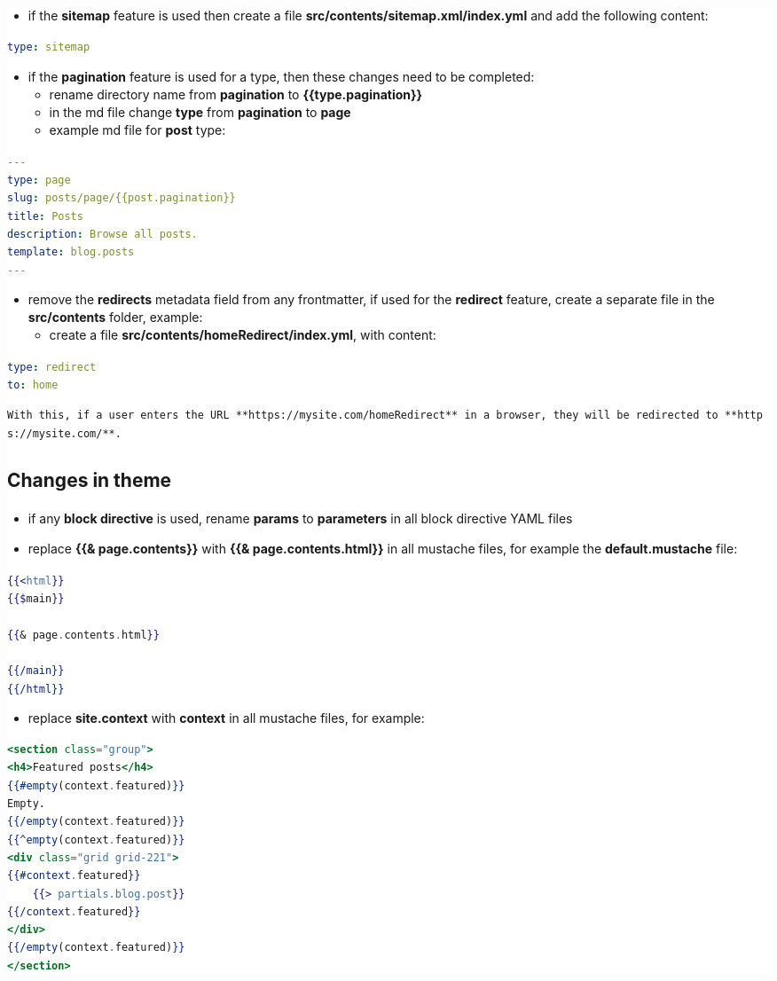 - if the **sitemap** feature is used then create a file **src/contents/sitemap.xml/index.yml** and add the following content:

```yml
type: sitemap
```

- if the **pagination** feature is used for a type, then these changes need to be completed:
  - rename directory name from **pagination** to **{{type.pagination}}**
  - in the md file change **type** from **pagination** to **page**
  - example md file for **post** type:

```yml
---
type: page
slug: posts/page/{{post.pagination}}
title: Posts
description: Browse all posts.
template: blog.posts
---
```

- remove the **redirects** metadata field from any frontmatter, if used for the **redirect** feature, create a separate file in the **src/contents** folder, example:
  - create a file **src/contents/homeRedirect/index.yml**, with content:

```yml
type: redirect
to: home
```

    With this, if a user enters the URL **https://mysite.com/homeRedirect** in a browser, they will be redirected to **https://mysite.com/**.

## Changes in theme

- if any **block directive** is used, rename **params** to **parameters** in all block directive YAML files

- replace **{{& page.contents}}** with **{{& page.contents.html}}** in all mustache files, for example the **default.mustache** file:

```mustache
{{<html}}
{{$main}}

{{& page.contents.html}}

{{/main}}
{{/html}}
```

- replace **site.context** with **context** in all mustache files, for example:

```mustache
<section class="group">
<h4>Featured posts</h4>
{{#empty(context.featured)}}
Empty.
{{/empty(context.featured)}}
{{^empty(context.featured)}}
<div class="grid grid-221">
{{#context.featured}}
    {{> partials.blog.post}}
{{/context.featured}}
</div>
{{/empty(context.featured)}}
</section>
```
